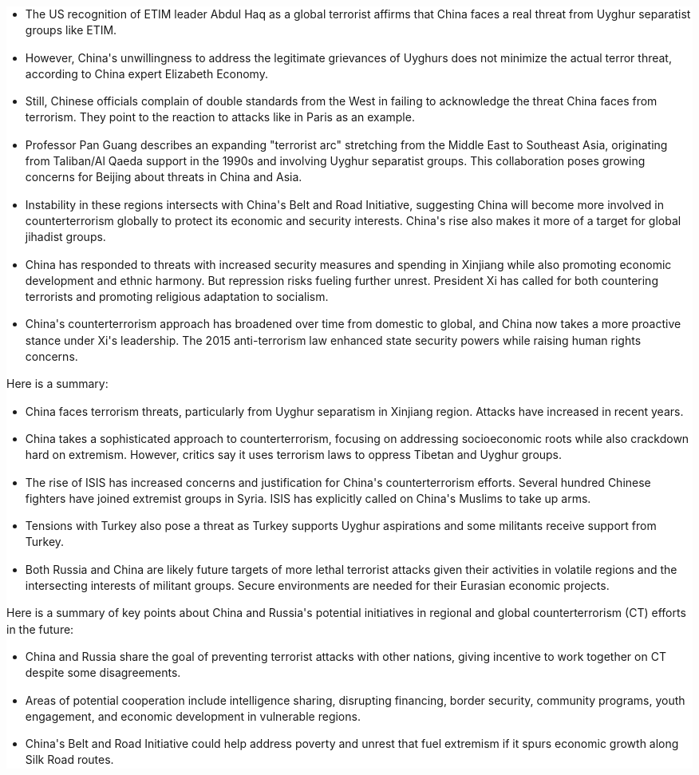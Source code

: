 - The US recognition of ETIM leader Abdul Haq as a global terrorist affirms that China faces a real threat from Uyghur separatist groups like ETIM. 

- However, China's unwillingness to address the legitimate grievances of Uyghurs does not minimize the actual terror threat, according to China expert Elizabeth Economy.

- Still, Chinese officials complain of double standards from the West in failing to acknowledge the threat China faces from terrorism. They point to the reaction to attacks like in Paris as an example. 

- Professor Pan Guang describes an expanding "terrorist arc" stretching from the Middle East to Southeast Asia, originating from Taliban/Al Qaeda support in the 1990s and involving Uyghur separatist groups. This collaboration poses growing concerns for Beijing about threats in China and Asia. 

- Instability in these regions intersects with China's Belt and Road Initiative, suggesting China will become more involved in counterterrorism globally to protect its economic and security interests. China's rise also makes it more of a target for global jihadist groups.

- China has responded to threats with increased security measures and spending in Xinjiang while also promoting economic development and ethnic harmony. But repression risks fueling further unrest. President Xi has called for both countering terrorists and promoting religious adaptation to socialism.

- China's counterterrorism approach has broadened over time from domestic to global, and China now takes a more proactive stance under Xi's leadership. The 2015 anti-terrorism law enhanced state security powers while raising human rights concerns.

 Here is a summary:

- China faces terrorism threats, particularly from Uyghur separatism in Xinjiang region. Attacks have increased in recent years. 

- China takes a sophisticated approach to counterterrorism, focusing on addressing socioeconomic roots while also crackdown hard on extremism. However, critics say it uses terrorism laws to oppress Tibetan and Uyghur groups.

- The rise of ISIS has increased concerns and justification for China's counterterrorism efforts. Several hundred Chinese fighters have joined extremist groups in Syria. ISIS has explicitly called on China's Muslims to take up arms. 

- Tensions with Turkey also pose a threat as Turkey supports Uyghur aspirations and some militants receive support from Turkey. 

- Both Russia and China are likely future targets of more lethal terrorist attacks given their activities in volatile regions and the intersecting interests of militant groups. Secure environments are needed for their Eurasian economic projects.

 Here is a summary of key points about China and Russia's potential initiatives in regional and global counterterrorism (CT) efforts in the future:

- China and Russia share the goal of preventing terrorist attacks with other nations, giving incentive to work together on CT despite some disagreements. 

- Areas of potential cooperation include intelligence sharing, disrupting financing, border security, community programs, youth engagement, and economic development in vulnerable regions.

- China's Belt and Road Initiative could help address poverty and unrest that fuel extremism if it spurs economic growth along Silk Road routes.
